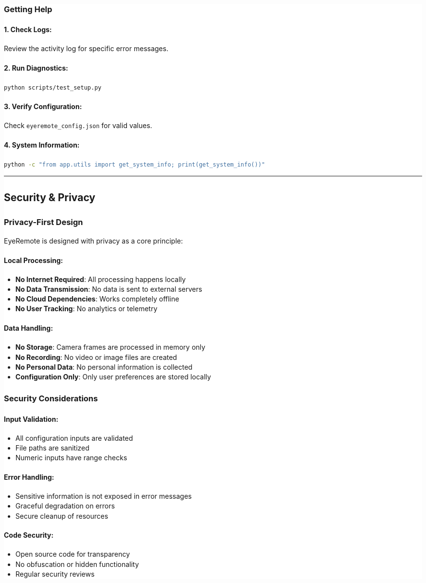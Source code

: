 ### Getting Help

#### 1. Check Logs:
Review the activity log for specific error messages.

#### 2. Run Diagnostics:
```bash
python scripts/test_setup.py
```

#### 3. Verify Configuration:
Check `eyeremote_config.json` for valid values.

#### 4. System Information:
```bash
python -c "from app.utils import get_system_info; print(get_system_info())"
```

---

## Security & Privacy

### Privacy-First Design

EyeRemote is designed with privacy as a core principle:

#### Local Processing:
- **No Internet Required**: All processing happens locally
- **No Data Transmission**: No data is sent to external servers
- **No Cloud Dependencies**: Works completely offline
- **No User Tracking**: No analytics or telemetry

#### Data Handling:
- **No Storage**: Camera frames are processed in memory only
- **No Recording**: No video or image files are created
- **No Personal Data**: No personal information is collected
- **Configuration Only**: Only user preferences are stored locally

### Security Considerations

#### Input Validation:
- All configuration inputs are validated
- File paths are sanitized
- Numeric inputs have range checks

#### Error Handling:
- Sensitive information is not exposed in error messages
- Graceful degradation on errors
- Secure cleanup of resources

#### Code Security:
- Open source code for transparency
- No obfuscation or hidden functionality
- Regular security reviews
